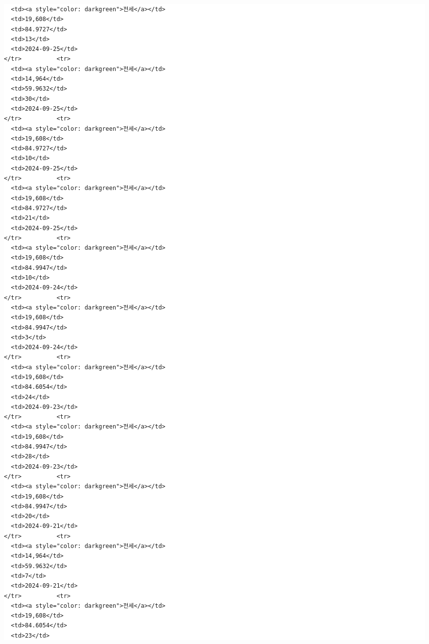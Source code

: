       <td><a style="color: darkgreen">전세</a></td>
      <td>19,608</td>
      <td>84.9727</td>
      <td>13</td>
      <td>2024-09-25</td>
    </tr>          <tr>
      <td><a style="color: darkgreen">전세</a></td>
      <td>14,964</td>
      <td>59.9632</td>
      <td>30</td>
      <td>2024-09-25</td>
    </tr>          <tr>
      <td><a style="color: darkgreen">전세</a></td>
      <td>19,608</td>
      <td>84.9727</td>
      <td>10</td>
      <td>2024-09-25</td>
    </tr>          <tr>
      <td><a style="color: darkgreen">전세</a></td>
      <td>19,608</td>
      <td>84.9727</td>
      <td>21</td>
      <td>2024-09-25</td>
    </tr>          <tr>
      <td><a style="color: darkgreen">전세</a></td>
      <td>19,608</td>
      <td>84.9947</td>
      <td>10</td>
      <td>2024-09-24</td>
    </tr>          <tr>
      <td><a style="color: darkgreen">전세</a></td>
      <td>19,608</td>
      <td>84.9947</td>
      <td>3</td>
      <td>2024-09-24</td>
    </tr>          <tr>
      <td><a style="color: darkgreen">전세</a></td>
      <td>19,608</td>
      <td>84.6054</td>
      <td>24</td>
      <td>2024-09-23</td>
    </tr>          <tr>
      <td><a style="color: darkgreen">전세</a></td>
      <td>19,608</td>
      <td>84.9947</td>
      <td>28</td>
      <td>2024-09-23</td>
    </tr>          <tr>
      <td><a style="color: darkgreen">전세</a></td>
      <td>19,608</td>
      <td>84.9947</td>
      <td>20</td>
      <td>2024-09-21</td>
    </tr>          <tr>
      <td><a style="color: darkgreen">전세</a></td>
      <td>14,964</td>
      <td>59.9632</td>
      <td>7</td>
      <td>2024-09-21</td>
    </tr>          <tr>
      <td><a style="color: darkgreen">전세</a></td>
      <td>19,608</td>
      <td>84.6054</td>
      <td>23</td>